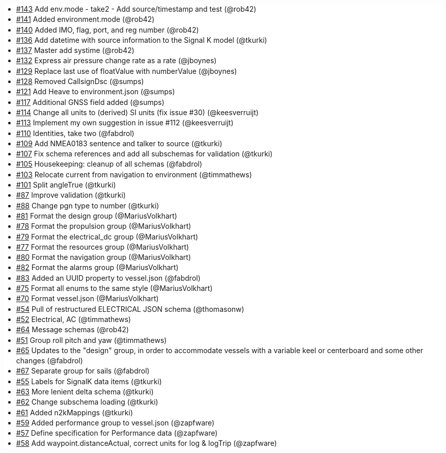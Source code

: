 - [#143](https://github.com/SignalK/specification/pull/143) Add env.mode - take2 - Add source/timestamp and test (@rob42)
- [#141](https://github.com/SignalK/specification/pull/141) Added environment.mode (@rob42)
- [#140](https://github.com/SignalK/specification/pull/140) Added IMO, flag, port, and reg number (@rob42)
- [#136](https://github.com/SignalK/specification/pull/136) Add datetime with source information to the Signal K model (@tkurki)
- [#137](https://github.com/SignalK/specification/pull/137) Master add systime (@rob42)
- [#132](https://github.com/SignalK/specification/pull/132) Express air pressure change rate as a rate (@jboynes)
- [#129](https://github.com/SignalK/specification/pull/129) Replace last use of floatValue with numberValue (@jboynes)
- [#128](https://github.com/SignalK/specification/pull/128) Removed CallsignDsc (@sumps)
- [#121](https://github.com/SignalK/specification/pull/121) Add Heave to environment.json (@sumps)
- [#117](https://github.com/SignalK/specification/pull/117) Additional GNSS field added (@sumps)
- [#114](https://github.com/SignalK/specification/pull/114) Change all units to (derived) SI units (fix issue #30) (@keesverruijt)
- [#113](https://github.com/SignalK/specification/pull/113) Implement my own suggestion in issue #112 (@keesverruijt)
- [#110](https://github.com/SignalK/specification/pull/110) Identities, take two (@fabdrol)
- [#109](https://github.com/SignalK/specification/pull/109) Add NMEA0183 sentence and talker to source (@tkurki)
- [#107](https://github.com/SignalK/specification/pull/107) Fix schema references and add all subschemas for validation (@tkurki)
- [#105](https://github.com/SignalK/specification/pull/105) Housekeeping: cleanup of all schemas (@fabdrol)
- [#103](https://github.com/SignalK/specification/pull/103) Relocate current from navigation to environment (@timmathews)
- [#101](https://github.com/SignalK/specification/pull/101) Split angleTrue (@tkurki)
- [#87](https://github.com/SignalK/specification/pull/87) Improve validation (@tkurki)
- [#88](https://github.com/SignalK/specification/pull/88) Change pgn type to number (@tkurki)
- [#81](https://github.com/SignalK/specification/pull/81) Format the design group (@MariusVolkhart)
- [#78](https://github.com/SignalK/specification/pull/78) Format the propulsion group (@MariusVolkhart)
- [#79](https://github.com/SignalK/specification/pull/79) Format the electrical_dc group (@MariusVolkhart)
- [#77](https://github.com/SignalK/specification/pull/77) Format the resources group (@MariusVolkhart)
- [#80](https://github.com/SignalK/specification/pull/80) Format the navigation group (@MariusVolkhart)
- [#82](https://github.com/SignalK/specification/pull/82) Format the alarms group (@MariusVolkhart)
- [#83](https://github.com/SignalK/specification/pull/83) Added an UUID property to vessel.json (@fabdrol)
- [#75](https://github.com/SignalK/specification/pull/75) Format all enums to the same style (@MariusVolkhart)
- [#70](https://github.com/SignalK/specification/pull/70) Format vessel.json (@MariusVolkhart)
- [#54](https://github.com/SignalK/specification/pull/54) Pull of restructured ELECTRICAL JSON schema (@thomasonw)
- [#52](https://github.com/SignalK/specification/pull/52) Electrical, AC (@timmathews)
- [#64](https://github.com/SignalK/specification/pull/64) Message schemas (@rob42)
- [#51](https://github.com/SignalK/specification/pull/51) Group roll pitch and yaw (@timmathews)
- [#65](https://github.com/SignalK/specification/pull/65) Updates to the "design" group, in order to accommodate vessels with a variable keel or centerboard and some other changes (@fabdrol)
- [#67](https://github.com/SignalK/specification/pull/67) Separate group for sails (@fabdrol)
- [#55](https://github.com/SignalK/specification/pull/55) Labels for SignalK data items (@tkurki)
- [#63](https://github.com/SignalK/specification/pull/63) More lenient delta schema (@tkurki)
- [#62](https://github.com/SignalK/specification/pull/62) Change subschema loading  (@tkurki)
- [#61](https://github.com/SignalK/specification/pull/61) Added n2kMappings (@tkurki)
- [#59](https://github.com/SignalK/specification/pull/59) Added performance group to vessel.json (@zapfware)
- [#57](https://github.com/SignalK/specification/pull/57) Define specification for Performance data (@zapfware)
- [#58](https://github.com/SignalK/specification/pull/58) Add waypoint.distanceActual, correct units for log & logTrip (@zapfware)